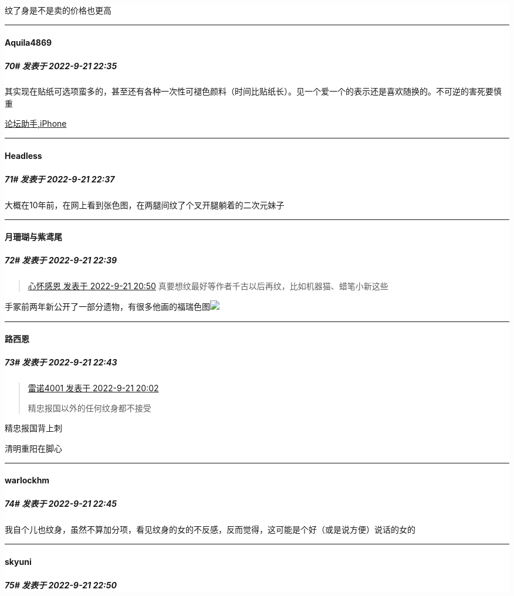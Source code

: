 纹了身是不是卖的价格也更高

*****

####  Aquila4869  
##### 70#       发表于 2022-9-21 22:35

其实现在贴纸可选项蛮多的，甚至还有各种一次性可褪色颜料（时间比贴纸长）。见一个爱一个的表示还是喜欢随换的。不可逆的害死要慎重

[论坛助手,iPhone](https://bbs.saraba1st.com/2b/forum.php?mod=viewthread&amp;tid=2029836)

*****

####  Headless  
##### 71#       发表于 2022-9-21 22:37

大概在10年前，在网上看到张色图，在两腿间纹了个叉开腿躺着的二次元妹子

*****

####  月珊瑚与紫鸢尾  
##### 72#       发表于 2022-9-21 22:39

<blockquote><a href="httphttps://bbs.saraba1st.com/2b/forum.php?mod=redirect&amp;goto=findpost&amp;pid=57586130&amp;ptid=2095927" target="_blank">心怀感恩 发表于 2022-9-21 20:50</a>
真要想纹最好等作者千古以后再纹，比如机器猫、蜡笔小新这些</blockquote>
手冢前两年新公开了一部分遗物，有很多他画的福瑞色图<img src="https://static.saraba1st.com/image/smiley/face2017/065.png" referrerpolicy="no-referrer">



*****

####  路西恩  
##### 73#       发表于 2022-9-21 22:43

<blockquote><a href="httphttps://bbs.saraba1st.com/2b/forum.php?mod=redirect&amp;goto=findpost&amp;pid=57585543&amp;ptid=2095927" target="_blank">雷诺4001 发表于 2022-9-21 20:02</a>

精忠报国以外的任何纹身都不接受</blockquote>
精忠报国背上刺

清明重阳在脚心

*****

####  warlockhm  
##### 74#       发表于 2022-9-21 22:45

我自个儿也纹身，虽然不算加分项，看见纹身的女的不反感，反而觉得，这可能是个好（或是说方便）说话的女的

*****

####  skyuni  
##### 75#       发表于 2022-9-21 22:50
